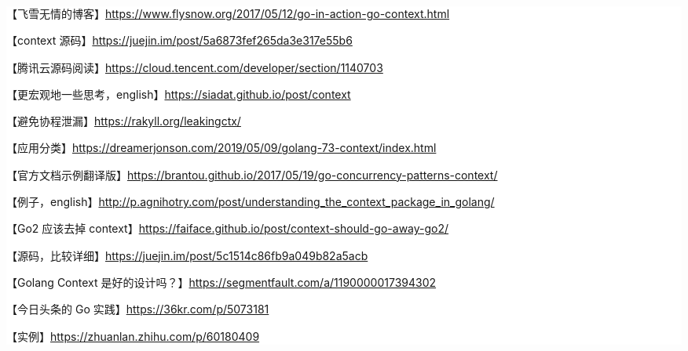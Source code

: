 【飞雪无情的博客】https://www.flysnow.org/2017/05/12/go-in-action-go-context.html

【context 源码】https://juejin.im/post/5a6873fef265da3e317e55b6

【腾讯云源码阅读】https://cloud.tencent.com/developer/section/1140703

【更宏观地一些思考，english】https://siadat.github.io/post/context

【避免协程泄漏】https://rakyll.org/leakingctx/

【应用分类】https://dreamerjonson.com/2019/05/09/golang-73-context/index.html

【官方文档示例翻译版】https://brantou.github.io/2017/05/19/go-concurrency-patterns-context/

【例子，english】http://p.agnihotry.com/post/understanding_the_context_package_in_golang/

【Go2 应该去掉 context】https://faiface.github.io/post/context-should-go-away-go2/

【源码，比较详细】https://juejin.im/post/5c1514c86fb9a049b82a5acb

【Golang Context 是好的设计吗？】https://segmentfault.com/a/1190000017394302

【今日头条的 Go 实践】https://36kr.com/p/5073181

【实例】https://zhuanlan.zhihu.com/p/60180409